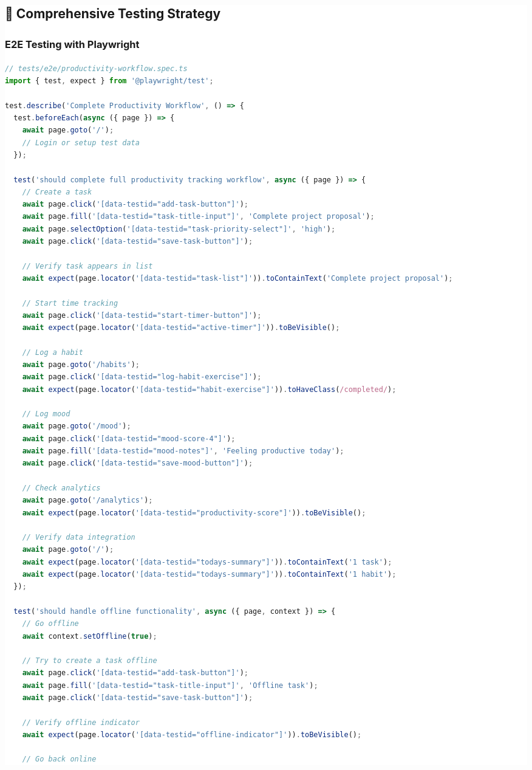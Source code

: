 ## 🧪 Comprehensive Testing Strategy

### E2E Testing with Playwright

```typescript
// tests/e2e/productivity-workflow.spec.ts
import { test, expect } from '@playwright/test';

test.describe('Complete Productivity Workflow', () => {
  test.beforeEach(async ({ page }) => {
    await page.goto('/');
    // Login or setup test data
  });

  test('should complete full productivity tracking workflow', async ({ page }) => {
    // Create a task
    await page.click('[data-testid="add-task-button"]');
    await page.fill('[data-testid="task-title-input"]', 'Complete project proposal');
    await page.selectOption('[data-testid="task-priority-select"]', 'high');
    await page.click('[data-testid="save-task-button"]');
    
    // Verify task appears in list
    await expect(page.locator('[data-testid="task-list"]')).toContainText('Complete project proposal');
    
    // Start time tracking
    await page.click('[data-testid="start-timer-button"]');
    await expect(page.locator('[data-testid="active-timer"]')).toBeVisible();
    
    // Log a habit
    await page.goto('/habits');
    await page.click('[data-testid="log-habit-exercise"]');
    await expect(page.locator('[data-testid="habit-exercise"]')).toHaveClass(/completed/);
    
    // Log mood
    await page.goto('/mood');
    await page.click('[data-testid="mood-score-4"]');
    await page.fill('[data-testid="mood-notes"]', 'Feeling productive today');
    await page.click('[data-testid="save-mood-button"]');
    
    // Check analytics
    await page.goto('/analytics');
    await expect(page.locator('[data-testid="productivity-score"]')).toBeVisible();
    
    // Verify data integration
    await page.goto('/');
    await expect(page.locator('[data-testid="todays-summary"]')).toContainText('1 task');
    await expect(page.locator('[data-testid="todays-summary"]')).toContainText('1 habit');
  });

  test('should handle offline functionality', async ({ page, context }) => {
    // Go offline
    await context.setOffline(true);
    
    // Try to create a task offline
    await page.click('[data-testid="add-task-button"]');
    await page.fill('[data-testid="task-title-input"]', 'Offline task');
    await page.click('[data-testid="save-task-button"]');
    
    // Verify offline indicator
    await expect(page.locator('[data-testid="offline-indicator"]')).toBeVisible();
    
    // Go back online
```